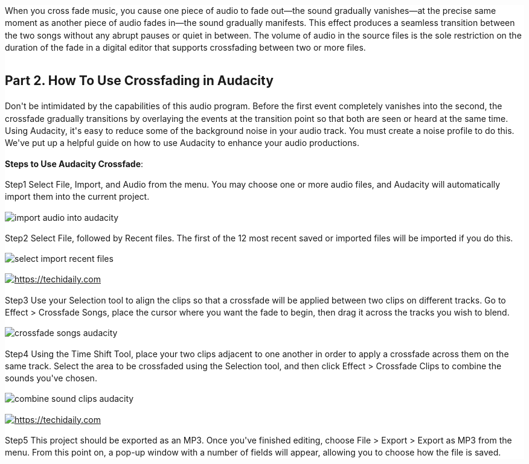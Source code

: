 When you cross fade music, you cause one piece of audio to fade out—the sound gradually vanishes—at the precise same moment as another piece of audio fades in—the sound gradually manifests. This effect produces a seamless transition between the two songs without any abrupt pauses or quiet in between. The volume of audio in the source files is the sole restriction on the duration of the fade in a digital editor that supports crossfading between two or more files.

## Part 2\. How To Use Crossfading in Audacity

Don't be intimidated by the capabilities of this audio program. Before the first event completely vanishes into the second, the crossfade gradually transitions by overlaying the events at the transition point so that both are seen or heard at the same time. Using Audacity, it's easy to reduce some of the background noise in your audio track. You must create a noise profile to do this. We've put up a helpful guide on how to use Audacity to enhance your audio productions.

**Steps to Use Audacity Crossfade**:

Step1 Select File, Import, and Audio from the menu. You may choose one or more audio files, and Audacity will automatically import them into the current project.

![import audio into audacity](https://images.wondershare.com/filmora/article-images/2022/07/import-audio-into-audacity.jpg)

Step2 Select File, followed by Recent files. The first of the 12 most recent saved or imported files will be imported if you do this.

![select import recent files](https://images.wondershare.com/filmora/article-images/2022/07/select-import-recent-files.jpg)


<a href="https://laganoo.pxf.io/c/5597632/1484951/16446" target="_top" id="1484951">
  <img src="//a.impactradius-go.com/display-ad/16446-1484951" border="0" alt="https://techidaily.com" width="300" height="90"/>
</a>
<img height="0" width="0" src="https://laganoo.pxf.io/i/5597632/1484951/16446" style="position:absolute;visibility:hidden;" border="0" />


Step3 Use your Selection tool to align the clips so that a crossfade will be applied between two clips on different tracks. Go to Effect > Crossfade Songs, place the cursor where you want the fade to begin, then drag it across the tracks you wish to blend.

![crossfade songs audacity](https://images.wondershare.com/filmora/article-images/2022/07/crossfade-songs-audacity.jpg)

Step4 Using the Time Shift Tool, place your two clips adjacent to one another in order to apply a crossfade across them on the same track. Select the area to be crossfaded using the Selection tool, and then click Effect > Crossfade Clips to combine the sounds you've chosen.

![combine sound clips audacity](https://images.wondershare.com/filmora/article-images/2022/07/combine-sound-clips-audacity.jpg)


<a href="https://aligracehair.sjv.io/c/5597632/1886019/19272" target="_top" id="1886019">
  <img src="//a.impactradius-go.com/display-ad/19272-1886019" border="0" alt="https://techidaily.com" width="728" height="90"/>
</a>
<img height="0" width="0" src="https://aligracehair.sjv.io/i/5597632/1886019/19272" style="position:absolute;visibility:hidden;" border="0" />


Step5 This project should be exported as an MP3\. Once you've finished editing, choose File > Export > Export as MP3 from the menu. From this point on, a pop-up window with a number of fields will appear, allowing you to choose how the file is saved.
